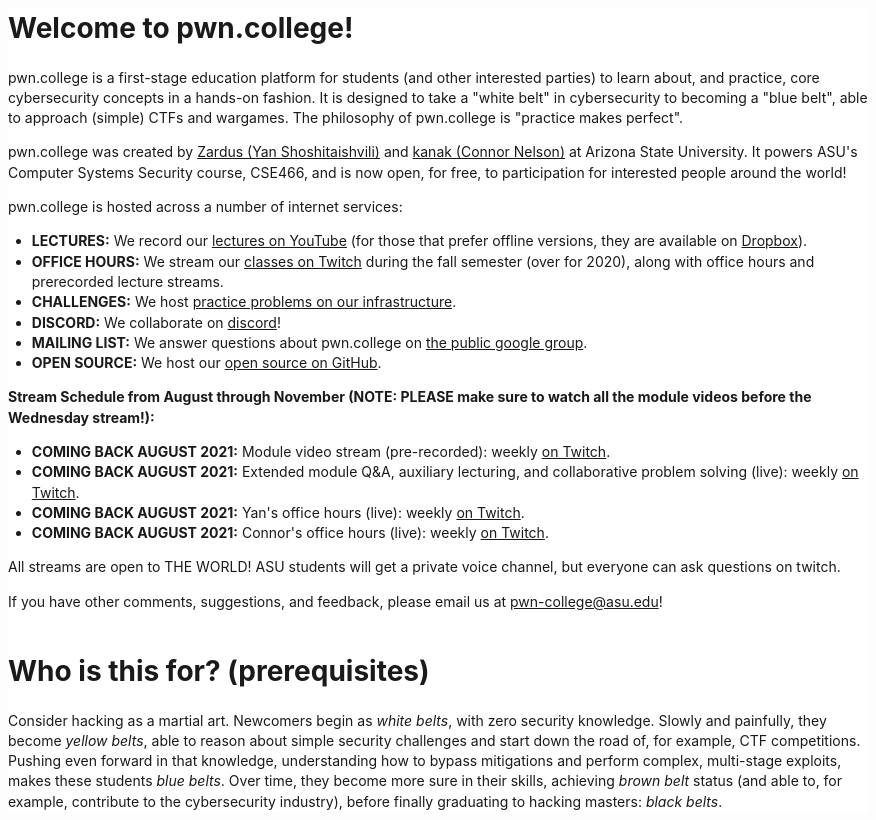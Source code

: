 # Welcome to pwn.college!

pwn.college is a first-stage education platform for students (and other interested parties) to learn about, and practice, core cybersecurity concepts in a hands-on fashion.
It is designed to take a "white belt" in cybersecurity to becoming a "blue belt", able to approach (simple) CTFs and wargames.
The philosophy of pwn.college is "practice makes perfect".

pwn.college was created by [Zardus (Yan Shoshitaishvili)](http://yancomm.net) and [kanak (Connor Nelson)](https://connornelson.com) at Arizona State University.
It powers ASU's Computer Systems Security course, CSE466, and is now open, for free, to participation for interested people around the world!

pwn.college is hosted across a number of internet services:
- **LECTURES:** We record our [lectures on YouTube](https://www.youtube.com/c/pwncollege) (for those that prefer offline versions, they are available on [Dropbox](https://www.dropbox.com/sh/90838y3y45k7yvv/AACvZO2ej2_ri0oe4Jkl4GSBa?dl=0)).
- **OFFICE HOURS:** We stream our [classes on Twitch](https://www.twitch.tv/pwncollege/) during the fall semester (over for 2020), along with office hours and prerecorded lecture streams.
- **CHALLENGES:** We host [practice problems on our infrastructure](https://cse466.pwn.college).
- **DISCORD:** We collaborate on [discord](/discord)!
- **MAILING LIST:** We answer questions about pwn.college on [the public google group](https://groups.google.com/g/pwn-college-users).
- **OPEN SOURCE:** We host our [open source on GitHub](https://github.com/pwncollege).

**Stream Schedule from August through November (NOTE: PLEASE make sure to watch all the module videos before the Wednesday stream!):**
- **COMING BACK AUGUST 2021:** Module video stream (pre-recorded): weekly [on Twitch](https://www.twitch.tv/pwncollege/).
- **COMING BACK AUGUST 2021:** Extended module Q&A, auxiliary lecturing, and collaborative problem solving (live): weekly [on Twitch](https://www.twitch.tv/pwncollege/).
- **COMING BACK AUGUST 2021:** Yan's office hours (live): weekly [on Twitch](https://www.twitch.tv/pwncollege/).
- **COMING BACK AUGUST 2021:** Connor's office hours (live): weekly [on Twitch](https://www.twitch.tv/pwncollege/).

All streams are open to THE WORLD! ASU students will get a private voice channel, but everyone can ask questions on twitch.

If you have other comments, suggestions, and feedback, please email us at [pwn-college@asu.edu](mailto:pwn-college@asu.edu)!

# Who is this for? (prerequisites)

Consider hacking as a martial art.
Newcomers begin as _white belts_, with zero security knowledge.
Slowly and painfully, they become _yellow belts_, able to reason about simple security challenges and start down the road of, for example, CTF competitions.
Pushing even forward in that knowledge, understanding how to bypass mitigations and perform complex, multi-stage exploits, makes these students _blue belts_.
Over time, they become more sure in their skills, achieving _brown belt_ status (and able to, for example, contribute to the cybersecurity industry), before finally graduating to hacking masters: _black belts_.
